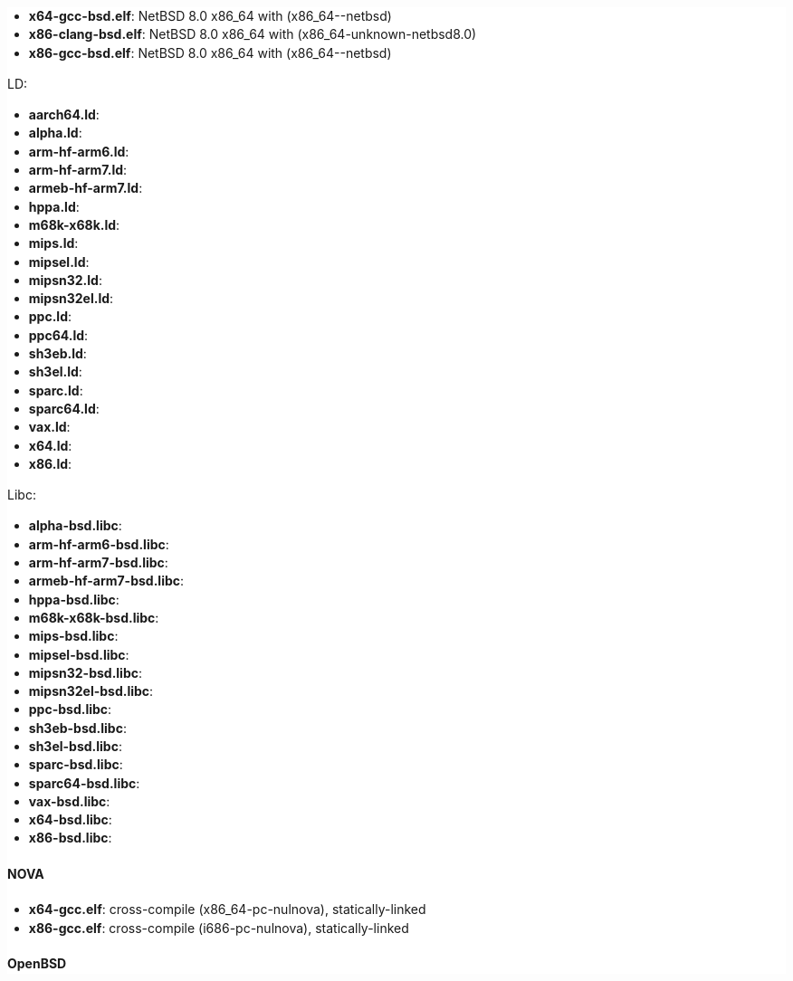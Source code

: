 - **x64-gcc-bsd.elf**: NetBSD 8.0 x86_64 with (x86_64--netbsd)
- **x86-clang-bsd.elf**: NetBSD 8.0 x86_64 with (x86_64-unknown-netbsd8.0)
- **x86-gcc-bsd.elf**: NetBSD 8.0 x86_64 with (x86_64--netbsd)

LD:

- **aarch64.ld**: 
- **alpha.ld**: 
- **arm-hf-arm6.ld**: 
- **arm-hf-arm7.ld**: 
- **armeb-hf-arm7.ld**: 
- **hppa.ld**: 
- **m68k-x68k.ld**: 
- **mips.ld**: 
- **mipsel.ld**: 
- **mipsn32.ld**: 
- **mipsn32el.ld**: 
- **ppc.ld**: 
- **ppc64.ld**: 
- **sh3eb.ld**: 
- **sh3el.ld**: 
- **sparc.ld**: 
- **sparc64.ld**: 
- **vax.ld**: 
- **x64.ld**: 
- **x86.ld**: 

Libc:

- **alpha-bsd.libc**: 
- **arm-hf-arm6-bsd.libc**: 
- **arm-hf-arm7-bsd.libc**: 
- **armeb-hf-arm7-bsd.libc**: 
- **hppa-bsd.libc**: 
- **m68k-x68k-bsd.libc**: 
- **mips-bsd.libc**: 
- **mipsel-bsd.libc**: 
- **mipsn32-bsd.libc**: 
- **mipsn32el-bsd.libc**: 
- **ppc-bsd.libc**: 
- **sh3eb-bsd.libc**: 
- **sh3el-bsd.libc**: 
- **sparc-bsd.libc**: 
- **sparc64-bsd.libc**: 
- **vax-bsd.libc**: 
- **x64-bsd.libc**: 
- **x86-bsd.libc**: 

#### NOVA

- **x64-gcc.elf**: cross-compile (x86_64-pc-nulnova), statically-linked
- **x86-gcc.elf**: cross-compile (i686-pc-nulnova), statically-linked

#### OpenBSD 
